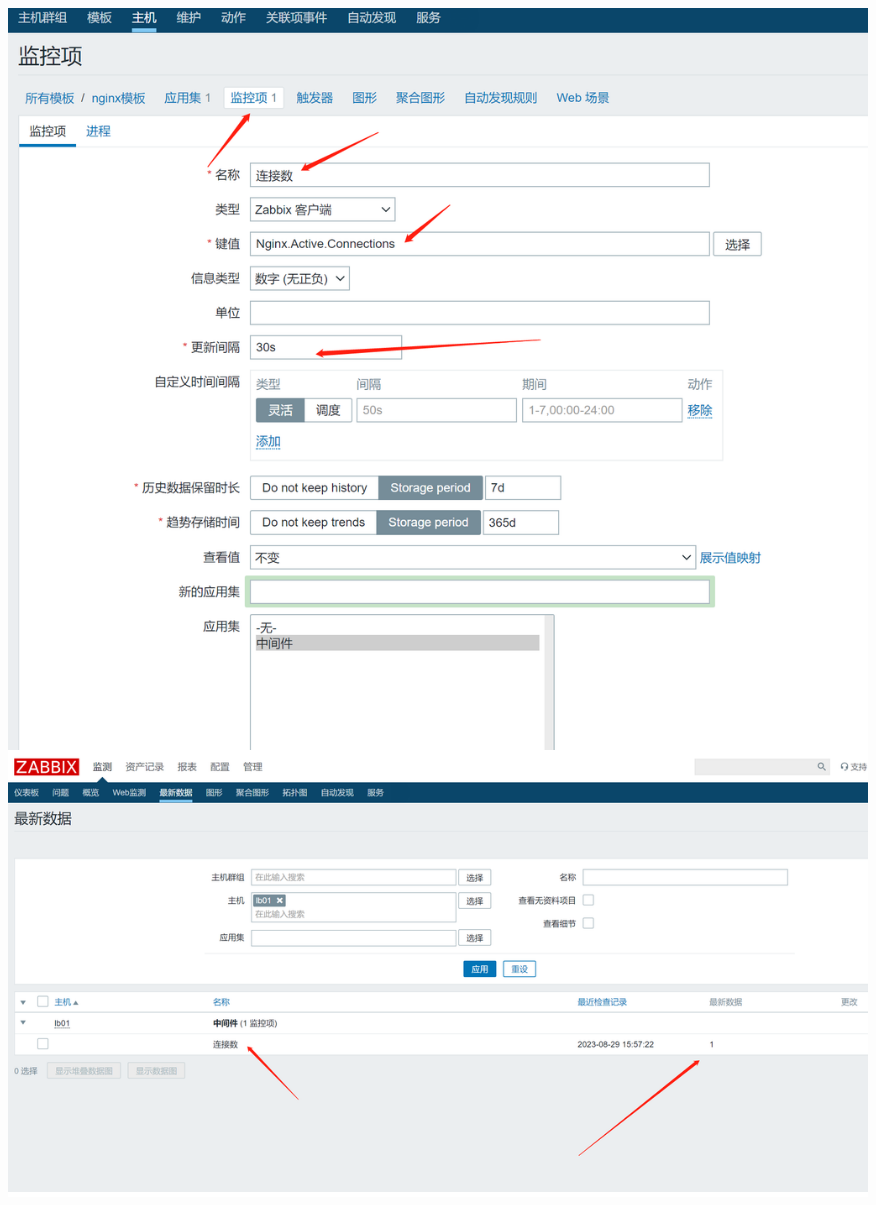 ![image-20230829155709922](zabbix监控4.2.assets/image-20230829155709922.png)![image-20230829155738475](zabbix监控4.2.assets/image-20230829155738475.png)

